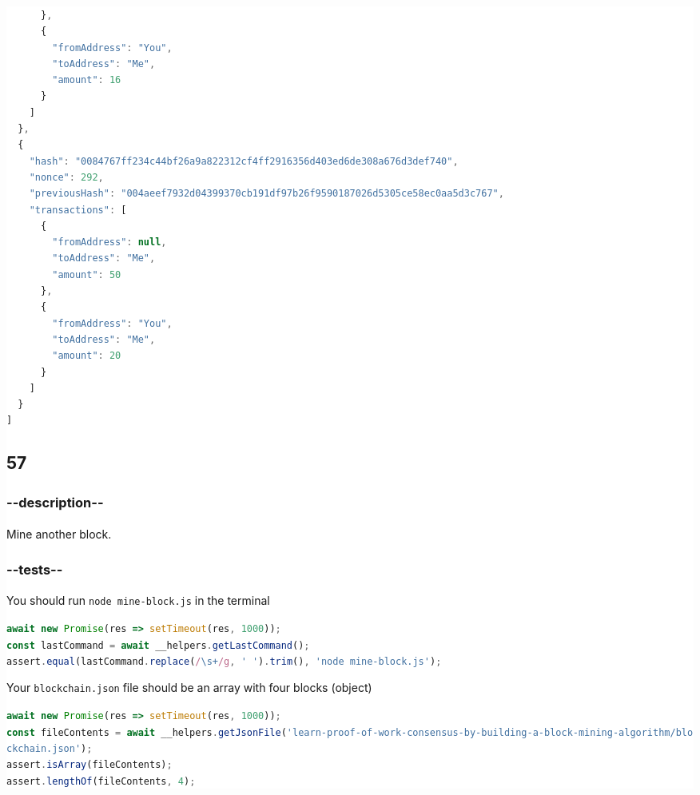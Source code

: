 ```js
      },
      {
        "fromAddress": "You",
        "toAddress": "Me",
        "amount": 16
      }
    ]
  },
  {
    "hash": "0084767ff234c44bf26a9a822312cf4ff2916356d403ed6de308a676d3def740",
    "nonce": 292,
    "previousHash": "004aeef7932d04399370cb191df97b26f9590187026d5305ce58ec0aa5d3c767",
    "transactions": [
      {
        "fromAddress": null,
        "toAddress": "Me",
        "amount": 50
      },
      {
        "fromAddress": "You",
        "toAddress": "Me",
        "amount": 20
      }
    ]
  }
]
```

## 57

### --description--

Mine another block.

### --tests--

You should run `node mine-block.js` in the terminal

```js
await new Promise(res => setTimeout(res, 1000));
const lastCommand = await __helpers.getLastCommand();
assert.equal(lastCommand.replace(/\s+/g, ' ').trim(), 'node mine-block.js');
```

Your `blockchain.json` file should be an array with four blocks (object)

```js
await new Promise(res => setTimeout(res, 1000));
const fileContents = await __helpers.getJsonFile('learn-proof-of-work-consensus-by-building-a-block-mining-algorithm/blockchain.json');
assert.isArray(fileContents);
assert.lengthOf(fileContents, 4);
```
